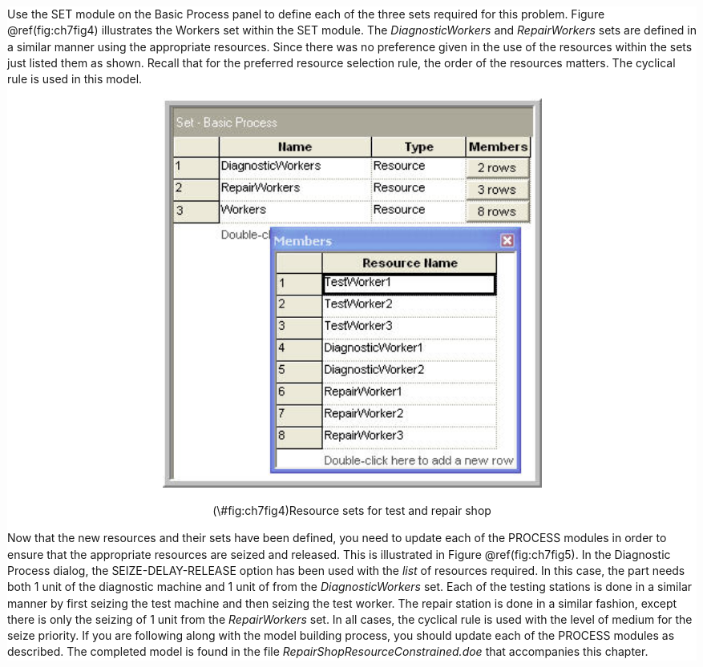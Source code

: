 Use the SET module on the Basic Process panel to define each of the
three sets required for this problem.
Figure \@ref(fig:ch7fig4) illustrates the Workers set within the
SET module. The *DiagnosticWorkers* and *RepairWorkers* sets are defined
in a similar manner using the appropriate resources. Since there was no
preference given in the use of the resources within the sets just listed
them as shown. Recall that for the preferred resource selection rule,
the order of the resources matters. The cyclical rule is used in this
model.

<div class="figure" style="text-align: center">
<img src="./figures2/ch7/ch7fig4.jpg" alt="Resource sets for test and repair shop" width="55%" height="55%" />
<p class="caption">(\#fig:ch7fig4)Resource sets for test and repair shop</p>
</div>

Now that the new resources and their sets have been defined, you need to
update each of the PROCESS modules in order to ensure that the
appropriate resources are seized and released. This is illustrated in
Figure \@ref(fig:ch7fig5). In the Diagnostic Process dialog,
the SEIZE-DELAY-RELEASE option has been used with the *list* of
resources required. In this case, the part needs both 1 unit of the
diagnostic machine and 1 unit of from the *DiagnosticWorkers* set. Each
of the testing stations is done in a similar manner by first seizing the
test machine and then seizing the test worker. The repair station is
done in a similar fashion, except there is only the seizing of 1 unit
from the *RepairWorkers* set. In all cases, the cyclical rule is used
with the level of medium for the seize priority. If you are following
along with the model building process, you should update each of the
PROCESS modules as described. The completed model is found in the file
*RepairShopResourceConstrained.doe* that accompanies this chapter.

<div class="figure" style="text-align: center">